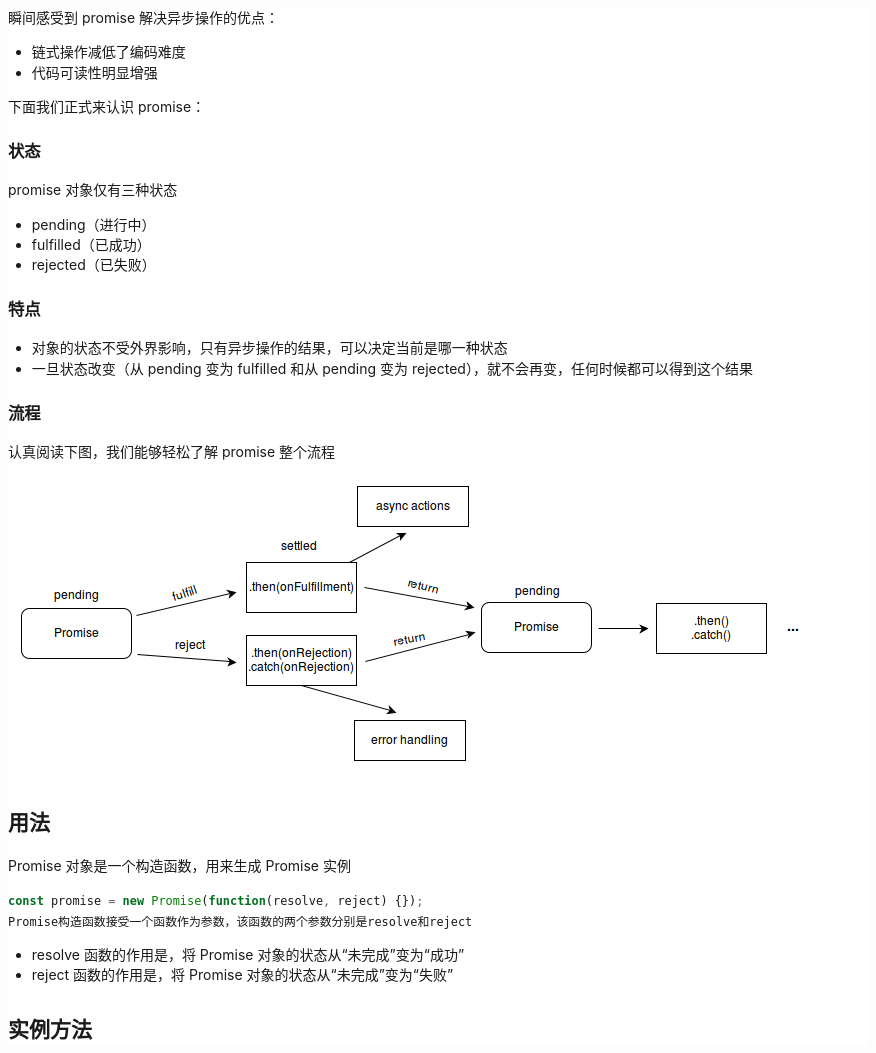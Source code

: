 瞬间感受到 promise 解决异步操作的优点：

- 链式操作减低了编码难度
- 代码可读性明显增强

下面我们正式来认识 promise：

### 状态

promise 对象仅有三种状态

- pending（进行中）
- fulfilled（已成功）
- rejected（已失败）

### 特点

- 对象的状态不受外界影响，只有异步操作的结果，可以决定当前是哪一种状态
- 一旦状态改变（从 pending 变为 fulfilled 和从 pending 变为 rejected），就不会再变，任何时候都可以得到这个结果

### 流程

认真阅读下图，我们能够轻松了解 promise 整个流程

![promise](/images/interview/promise.png)

## 用法

Promise 对象是一个构造函数，用来生成 Promise 实例

```js
const promise = new Promise(function(resolve, reject) {});
Promise构造函数接受一个函数作为参数，该函数的两个参数分别是resolve和reject
```

- resolve 函数的作用是，将 Promise 对象的状态从“未完成”变为“成功”
- reject 函数的作用是，将 Promise 对象的状态从“未完成”变为“失败”

## 实例方法
